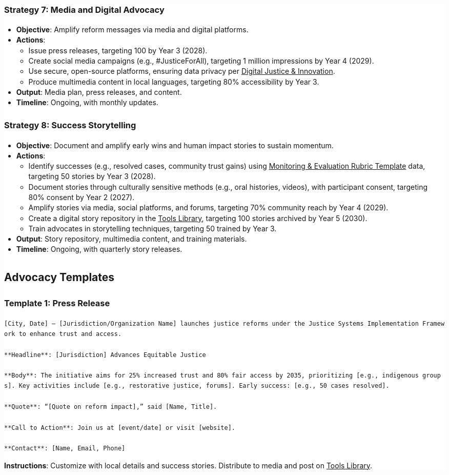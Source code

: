 ### Strategy 7: Media and Digital Advocacy
- **Objective**: Amplify reform messages via media and digital platforms.
- **Actions**:
  - Issue press releases, targeting 100 by Year 3 (2028).
  - Create social media campaigns (e.g., #JusticeForAll), targeting 1 million impressions by Year 4 (2029).
  - Use secure, open-source platforms, ensuring data privacy per [Digital Justice & Innovation](/frameworks/docs/implementation/justice-systems#05-digital-justice-innovation).
  - Produce multimedia content in local languages, targeting 80% accessibility by Year 3.
- **Output**: Media plan, press releases, and content.
- **Timeline**: Ongoing, with monthly updates.

### Strategy 8: Success Storytelling
- **Objective**: Document and amplify early wins and human impact stories to sustain momentum.
- **Actions**:
  - Identify successes (e.g., resolved cases, community trust gains) using [Monitoring & Evaluation Rubric Template](/frameworks/tools/justice-systems/monitoring-evaluation-rubric-en.pdf) data, targeting 50 stories by Year 3 (2028).
  - Document stories through culturally sensitive methods (e.g., oral histories, videos), with participant consent, targeting 80% consent by Year 2 (2027).
  - Amplify stories via media, social platforms, and forums, targeting 70% community reach by Year 4 (2029).
  - Create a digital story repository in the [Tools Library](/frameworks/tools/justice-systems), targeting 100 stories archived by Year 5 (2030).
  - Train advocates in storytelling techniques, targeting 50 trained by Year 3.
- **Output**: Story repository, multimedia content, and training materials.
- **Timeline**: Ongoing, with quarterly story releases.

## Advocacy Templates

### Template 1: Press Release
```
[City, Date] – [Jurisdiction/Organization Name] launches justice reforms under the Justice Systems Implementation Framework to enhance trust and access.

**Headline**: [Jurisdiction] Advances Equitable Justice

**Body**: The initiative aims for 25% increased trust and 80% fair access by 2035, prioritizing [e.g., indigenous groups]. Key activities include [e.g., restorative justice, forums]. Early success: [e.g., 50 cases resolved].

**Quote**: “[Quote on reform impact],” said [Name, Title].

**Call to Action**: Join us at [event/date] or visit [website].

**Contact**: [Name, Email, Phone]
```

**Instructions**: Customize with local details and success stories. Distribute to media and post on [Tools Library](/frameworks/tools/justice-systems).
